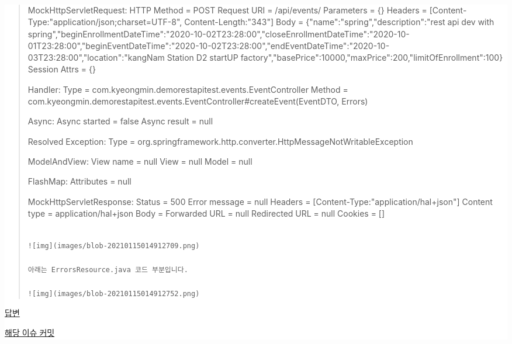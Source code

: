 > 
> MockHttpServletRequest:
>       HTTP Method = POST
>       Request URI = /api/events/
>        Parameters = {}
>           Headers = [Content-Type:"application/json;charset=UTF-8", Content-Length:"343"]
>              Body = {"name":"spring","description":"rest api dev with spring","beginEnrollmentDateTime":"2020-10-02T23:28:00","closeEnrollmentDateTime":"2020-10-01T23:28:00","beginEventDateTime":"2020-10-02T23:28:00","endEventDateTime":"2020-10-03T23:28:00","location":"kangNam Station D2 startUP factory","basePrice":10000,"maxPrice":200,"limitOfEnrollment":100}
>     Session Attrs = {}
> 
> Handler:
>              Type = com.kyeongmin.demorestapitest.events.EventController
>            Method = com.kyeongmin.demorestapitest.events.EventController#createEvent(EventDTO, Errors)
> 
> Async:
>     Async started = false
>      Async result = null
> 
> Resolved Exception:
>              Type = org.springframework.http.converter.HttpMessageNotWritableException
> 
> ModelAndView:
>         View name = null
>              View = null
>             Model = null
> 
> FlashMap:
>        Attributes = null
> 
> MockHttpServletResponse:
>            Status = 500
>     Error message = null
>           Headers = [Content-Type:"application/hal+json"]
>      Content type = application/hal+json
>              Body = 
>     Forwarded URL = null
>    Redirected URL = null
>           Cookies = []
> ```
>
> ![img](images/blob-20210115014912709.png)
>
> 아래는 ErrorsResource.java 코드 부분입니다.
>
> ![img](images/blob-20210115014912752.png)

[답변](https://www.inflearn.com/questions/72123)

[해당 이슈 커밋](https://github.com/whiteship/study/commit/91d373f84c16b89f69329717b60927a3099cf40d)
